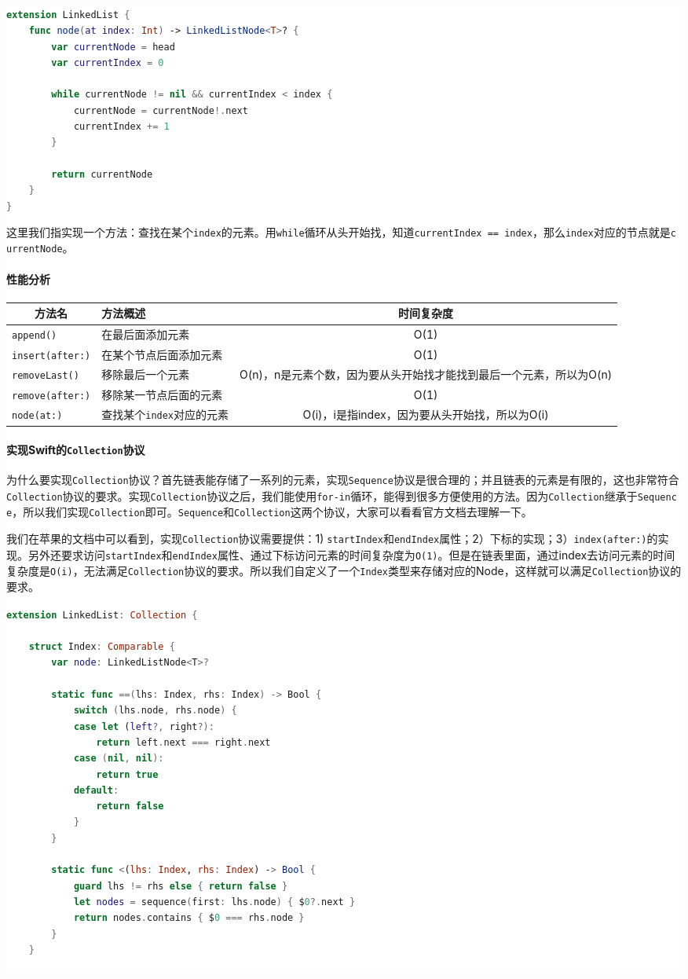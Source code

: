 ```swift
extension LinkedList {
    func node(at index: Int) -> LinkedListNode<T>? {
        var currentNode = head
        var currentIndex = 0
        
        while currentNode != nil && currentIndex < index {
            currentNode = currentNode!.next
            currentIndex += 1
        }
        
        return currentNode
    }
}
```

这里我们指实现一个方法：查找在某个`index`的元素。用`while`循环从头开始找，知道`currentIndex == index`，那么`index`对应的节点就是`currentNode`。

#### 性能分析

|方法名            | 方法概述                   | 时间复杂度    |
| -----------------|:---------------------------|:-------------:|
| `append()`       | 在最后面添加元素           |   O(1)        | 
| `insert(after:)` | 在某个节点后面添加元素     |   O(1)        | 
| `removeLast()`   | 移除最后一个元素           |   O(n)，n是元素个数，因为要从头开始找才能找到最后一个元素，所以为O(n)|
| `remove(after:)` | 移除某一节点后面的元素     |   O(1)        |
| `node(at:)`      | 查找某个`index`对应的元素  |   O(i)，i是指index，因为要从头开始找，所以为O(i) |

#### 实现Swift的`Collection`协议

为什么要实现`Collection`协议？首先链表能存储了一系列的元素，实现`Sequence`协议是很合理的；并且链表的元素是有限的，这也非常符合`Collection`协议的要求。实现`Collection`协议之后，我们能使用`for-in`循环，能得到很多方便使用的方法。因为`Collection`继承于`Sequence`，所以我们实现`Collection`即可。`Sequence`和`Collection`这两个协议，大家可以看看官方文档去理解一下。

我们在苹果的文档中可以看到，实现`Collection`协议需要提供：1) `startIndex`和`endIndex`属性；2）下标的实现；3）`index(after:)`的实现。另外还要求访问`startIndex`和`endIndex`属性、通过下标访问元素的时间复杂度为`O(1)`。但是在链表里面，通过index去访问元素的时间复杂度是`O(i)`，无法满足`Collection`协议的要求。所以我们自定义了一个`Index`类型来存储对应的Node，这样就可以满足`Collection`协议的要求。

```swift
extension LinkedList: Collection {
    
    struct Index: Comparable {
        var node: LinkedListNode<T>?
        
        static func ==(lhs: Index, rhs: Index) -> Bool {
            switch (lhs.node, rhs.node) {
            case let (left?, right?):
                return left.next === right.next
            case (nil, nil):
                return true
            default:
                return false
            }
        }
        
        static func <(lhs: Index, rhs: Index) -> Bool {
            guard lhs != rhs else { return false }
            let nodes = sequence(first: lhs.node) { $0?.next }
            return nodes.contains { $0 === rhs.node }
        }
    }
    
```